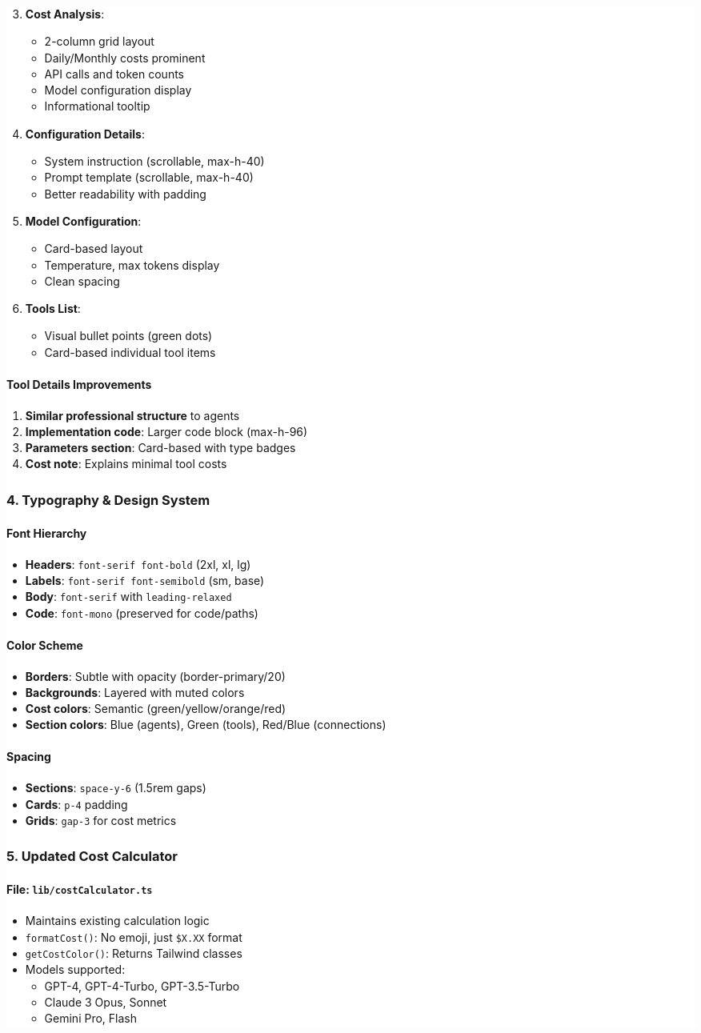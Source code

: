 3. **Cost Analysis**:
   - 2-column grid layout
   - Daily/Monthly costs prominent
   - API calls and token counts
   - Model configuration display
   - Informational tooltip

4. **Configuration Details**:
   - System instruction (scrollable, max-h-40)
   - Prompt template (scrollable, max-h-40)
   - Better readability with padding

5. **Model Configuration**:
   - Card-based layout
   - Temperature, max tokens display
   - Clean spacing

6. **Tools List**:
   - Visual bullet points (green dots)
   - Card-based individual tool items

#### Tool Details Improvements
1. **Similar professional structure** to agents
2. **Implementation code**: Larger code block (max-h-96)
3. **Parameters section**: Card-based with type badges
4. **Cost note**: Explains minimal tool costs

### 4. Typography & Design System

#### Font Hierarchy
- **Headers**: `font-serif font-bold` (2xl, xl, lg)
- **Labels**: `font-serif font-semibold` (sm, base)
- **Body**: `font-serif` with `leading-relaxed`
- **Code**: `font-mono` (preserved for code/paths)

#### Color Scheme
- **Borders**: Subtle with opacity (border-primary/20)
- **Backgrounds**: Layered with muted colors
- **Cost colors**: Semantic (green/yellow/orange/red)
- **Section colors**: Blue (agents), Green (tools), Red/Blue (connections)

#### Spacing
- **Sections**: `space-y-6` (1.5rem gaps)
- **Cards**: `p-4` padding
- **Grids**: `gap-3` for cost metrics

### 5. Updated Cost Calculator

#### File: `lib/costCalculator.ts`
- Maintains existing calculation logic
- `formatCost()`: No emoji, just `$X.XX` format
- `getCostColor()`: Returns Tailwind classes
- Models supported:
  - GPT-4, GPT-4-Turbo, GPT-3.5-Turbo
  - Claude 3 Opus, Sonnet
  - Gemini Pro, Flash
